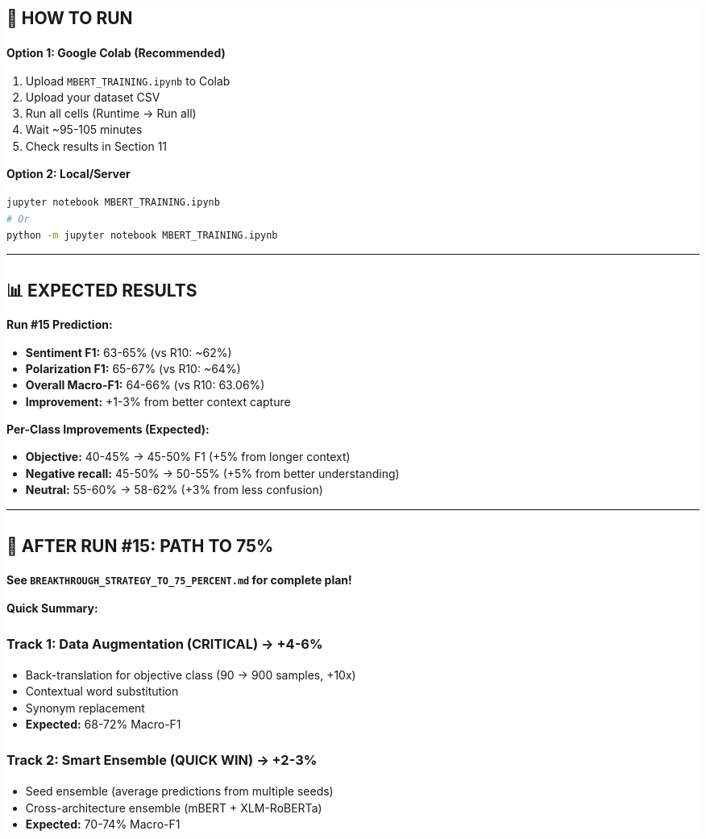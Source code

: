 
## 🏃 HOW TO RUN

**Option 1: Google Colab (Recommended)**

1. Upload `MBERT_TRAINING.ipynb` to Colab
2. Upload your dataset CSV
3. Run all cells (Runtime → Run all)
4. Wait ~95-105 minutes
5. Check results in Section 11

**Option 2: Local/Server**

```bash
jupyter notebook MBERT_TRAINING.ipynb
# Or
python -m jupyter notebook MBERT_TRAINING.ipynb
```

---

## 📊 EXPECTED RESULTS

**Run #15 Prediction:**

- **Sentiment F1:** 63-65% (vs R10: ~62%)
- **Polarization F1:** 65-67% (vs R10: ~64%)
- **Overall Macro-F1:** 64-66% (vs R10: 63.06%)
- **Improvement:** +1-3% from better context capture

**Per-Class Improvements (Expected):**

- **Objective:** 40-45% → 45-50% F1 (+5% from longer context)
- **Negative recall:** 45-50% → 50-55% (+5% from better understanding)
- **Neutral:** 55-60% → 58-62% (+3% from less confusion)

---

## 🚀 AFTER RUN #15: PATH TO 75%

**See `BREAKTHROUGH_STRATEGY_TO_75_PERCENT.md` for complete plan!**

**Quick Summary:**

### Track 1: Data Augmentation (CRITICAL) → +4-6%

- Back-translation for objective class (90 → 900 samples, +10x)
- Contextual word substitution
- Synonym replacement
- **Expected:** 68-72% Macro-F1

### Track 2: Smart Ensemble (QUICK WIN) → +2-3%

- Seed ensemble (average predictions from multiple seeds)
- Cross-architecture ensemble (mBERT + XLM-RoBERTa)
- **Expected:** 70-74% Macro-F1
